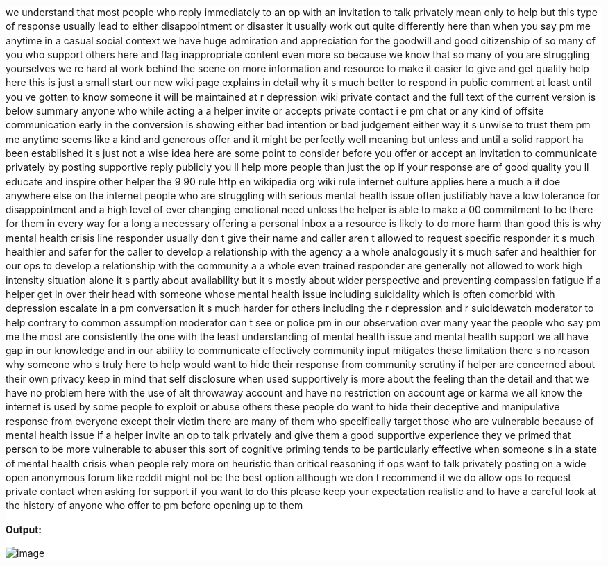   we understand that most people who reply immediately to an op with an invitation to talk privately mean only to help but this type of response usually lead to either disappointment or disaster it usually work out quite differently here than when you say pm me anytime in a casual social context we have huge admiration and appreciation for the goodwill and good citizenship of so many of you who support others here and flag inappropriate content even more so because we know that so many of you are struggling yourselves we re hard at work behind the scene on more information and resource to make it easier to give and get quality help here this is just a small start our new wiki page explains in detail why it s much better to respond in public comment at least until you ve gotten to know someone it will be maintained at r depression wiki private contact and the full text of the current version is below summary anyone who while acting a a helper invite or accepts private contact i e pm chat or any kind of offsite communication early in the conversion is showing either bad intention or bad judgement either way it s unwise to trust them pm me anytime seems like a kind and generous offer and it might be perfectly well meaning but unless and until a solid rapport ha been established it s just not a wise idea here are some point to consider before you offer or accept an invitation to communicate privately by posting supportive reply publicly you ll help more people than just the op if your response are of good quality you ll educate and inspire other helper the 9 90 rule http en wikipedia org wiki rule internet culture applies here a much a it doe anywhere else on the internet people who are struggling with serious mental health issue often justifiably have a low tolerance for disappointment and a high level of ever changing emotional need unless the helper is able to make a 00 commitment to be there for them in every way for a long a necessary offering a personal inbox a a resource is likely to do more harm than good this is why mental health crisis line responder usually don t give their name and caller aren t allowed to request specific responder it s much healthier and safer for the caller to develop a relationship with the agency a a whole analogously it s much safer and healthier for our ops to develop a relationship with the community a a whole even trained responder are generally not allowed to work high intensity situation alone it s partly about availability but it s mostly about wider perspective and preventing compassion fatigue if a helper get in over their head with someone whose mental health issue including suicidality which is often comorbid with depression escalate in a pm conversation it s much harder for others including the r depression and r suicidewatch moderator to help contrary to common assumption moderator can t see or police pm in our observation over many year the people who say pm me the most are consistently the one with the least understanding of mental health issue and mental health support we all have gap in our knowledge and in our ability to communicate effectively community input mitigates these limitation there s no reason why someone who s truly here to help would want to hide their response from community scrutiny if helper are concerned about their own privacy keep in mind that self disclosure when used supportively is more about the feeling than the detail and that we have no problem here with the use of alt throwaway account and have no restriction on account age or karma we all know the internet is used by some people to exploit or abuse others these people do want to hide their deceptive and manipulative response from everyone except their victim there are many of them who specifically target those who are vulnerable because of mental health issue if a helper invite an op to talk privately and give them a good supportive experience they ve primed that person to be more vulnerable to abuser this sort of cognitive priming tends to be particularly effective when someone s in a state of mental health crisis when people rely more on heuristic than critical reasoning if ops want to talk privately posting on a wide open anonymous forum like reddit might not be the best option although we don t recommend it we do allow ops to request private contact when asking for support if you want to do this please keep your expectation realistic and to have a careful look at the history of anyone who offer to pm before opening up to them

  **Output:**
  
  ![image](https://user-images.githubusercontent.com/69336330/206931711-973c87b5-3b40-4c7b-83e1-7ed6086f21cf.png)










